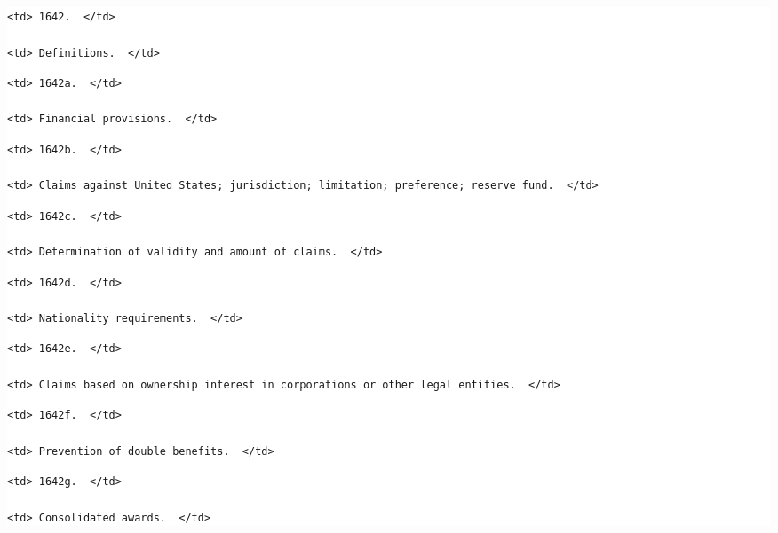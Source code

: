   </tr>

  <tr>

    <td> 1642.  </td>

    <td> Definitions.  </td>

  </tr>

  <tr>

    <td> 1642a.  </td>

    <td> Financial provisions.  </td>

  </tr>

  <tr>

    <td> 1642b.  </td>

    <td> Claims against United States; jurisdiction; limitation; preference; reserve fund.  </td>

  </tr>

  <tr>

    <td> 1642c.  </td>

    <td> Determination of validity and amount of claims.  </td>

  </tr>

  <tr>

    <td> 1642d.  </td>

    <td> Nationality requirements.  </td>

  </tr>

  <tr>

    <td> 1642e.  </td>

    <td> Claims based on ownership interest in corporations or other legal entities.  </td>

  </tr>

  <tr>

    <td> 1642f.  </td>

    <td> Prevention of double benefits.  </td>

  </tr>

  <tr>

    <td> 1642g.  </td>

    <td> Consolidated awards.  </td>

  </tr>
